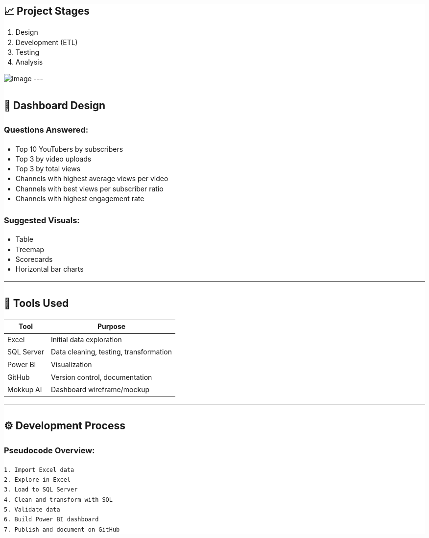 
## 📈 Project Stages

1. Design
2. Development (ETL)
3. Testing
4. Analysis
<img width="672" height="400" alt="Image" src="https://github.com/user-attachments/assets/1220cc35-6765-4df8-b911-fd325212e927" />
---

## 🎨 Dashboard Design

### Questions Answered:
- Top 10 YouTubers by subscribers
- Top 3 by video uploads
- Top 3 by total views
- Channels with highest average views per video
- Channels with best views per subscriber ratio
- Channels with highest engagement rate

### Suggested Visuals:
- Table
- Treemap
- Scorecards
- Horizontal bar charts

---

## 🧰 Tools Used

| Tool        | Purpose                                |
|-------------|-----------------------------------------|
| Excel       | Initial data exploration                |
| SQL Server  | Data cleaning, testing, transformation  |
| Power BI    | Visualization                           |
| GitHub      | Version control, documentation          |
| Mokkup AI   | Dashboard wireframe/mockup              |

---

## ⚙️ Development Process

### Pseudocode Overview:
```text
1. Import Excel data
2. Explore in Excel
3. Load to SQL Server
4. Clean and transform with SQL
5. Validate data
6. Build Power BI dashboard
7. Publish and document on GitHub
```
